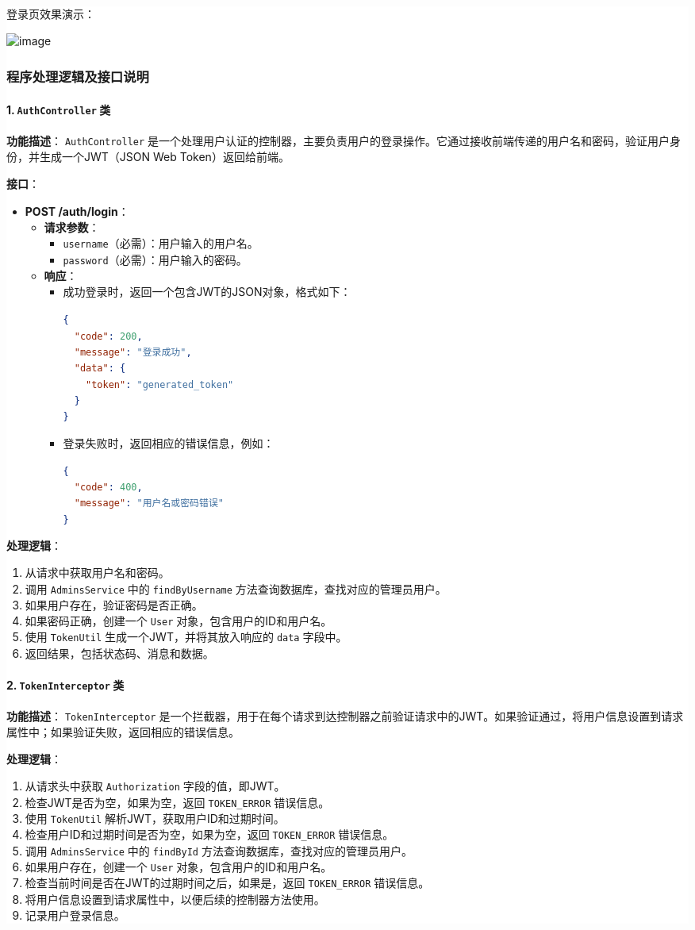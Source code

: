 登录页效果演示：

![image](https://github.com/user-attachments/assets/9abdeefd-656e-49bd-a578-fcc29892b699)


### 程序处理逻辑及接口说明

#### 1. `AuthController` 类

**功能描述**：
`AuthController` 是一个处理用户认证的控制器，主要负责用户的登录操作。它通过接收前端传递的用户名和密码，验证用户身份，并生成一个JWT（JSON Web Token）返回给前端。

**接口**：
- **POST /auth/login**：
  - **请求参数**：
    - `username`（必需）：用户输入的用户名。
    - `password`（必需）：用户输入的密码。
  - **响应**：
    - 成功登录时，返回一个包含JWT的JSON对象，格式如下：
      ```json
      {
        "code": 200,
        "message": "登录成功",
        "data": {
          "token": "generated_token"
        }
      }
      ```
    - 登录失败时，返回相应的错误信息，例如：
      ```json
      {
        "code": 400,
        "message": "用户名或密码错误"
      }
      ```

**处理逻辑**：
1. 从请求中获取用户名和密码。
2. 调用 `AdminsService` 中的 `findByUsername` 方法查询数据库，查找对应的管理员用户。
3. 如果用户存在，验证密码是否正确。
4. 如果密码正确，创建一个 `User` 对象，包含用户的ID和用户名。
5. 使用 `TokenUtil` 生成一个JWT，并将其放入响应的 `data` 字段中。
6. 返回结果，包括状态码、消息和数据。

#### 2. `TokenInterceptor` 类

**功能描述**：
`TokenInterceptor` 是一个拦截器，用于在每个请求到达控制器之前验证请求中的JWT。如果验证通过，将用户信息设置到请求属性中；如果验证失败，返回相应的错误信息。

**处理逻辑**：
1. 从请求头中获取 `Authorization` 字段的值，即JWT。
2. 检查JWT是否为空，如果为空，返回 `TOKEN_ERROR` 错误信息。
3. 使用 `TokenUtil` 解析JWT，获取用户ID和过期时间。
4. 检查用户ID和过期时间是否为空，如果为空，返回 `TOKEN_ERROR` 错误信息。
5. 调用 `AdminsService` 中的 `findById` 方法查询数据库，查找对应的管理员用户。
6. 如果用户存在，创建一个 `User` 对象，包含用户的ID和用户名。
7. 检查当前时间是否在JWT的过期时间之后，如果是，返回 `TOKEN_ERROR` 错误信息。
8. 将用户信息设置到请求属性中，以便后续的控制器方法使用。
9. 记录用户登录信息。
